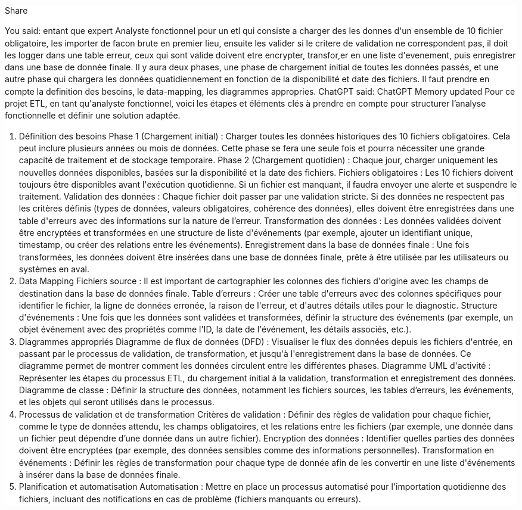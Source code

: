 Share

You said:
entant que expert Analyste fonctionnel pour un etl qui consiste a charger des les donnes d'un ensemble de 10 fichier obligatoire, les importer de facon brute en premier lieu, ensuite les valider si le critere de validation ne correspondent pas, il doit les logger dans une table erreur, ceux qui sont valide doivent etre encrypter, transfor,er en une liste d'evenement, puis enregistrer dans une base de donnée finale. Il y aura deux phases, une phase de chargement initial de toutes les données passés, et une autre phase qui chargera les données quatidiennement en fonction de la disponibilité et date des fichiers.
Il faut prendre en compte la definition des besoins, le data-mapping, les diagrammes appropries.
ChatGPT said:
ChatGPT
Memory updated
Pour ce projet ETL, en tant qu'analyste fonctionnel, voici les étapes et éléments clés à prendre en compte pour structurer l’analyse fonctionnelle et définir une solution adaptée.

1. Définition des besoins
   Phase 1 (Chargement initial) : Charger toutes les données historiques des 10 fichiers obligatoires. Cela peut inclure plusieurs années ou mois de données. Cette phase se fera une seule fois et pourra nécessiter une grande capacité de traitement et de stockage temporaire.
   Phase 2 (Chargement quotidien) : Chaque jour, charger uniquement les nouvelles données disponibles, basées sur la disponibilité et la date des fichiers.
   Fichiers obligatoires : Les 10 fichiers doivent toujours être disponibles avant l'exécution quotidienne. Si un fichier est manquant, il faudra envoyer une alerte et suspendre le traitement.
   Validation des données : Chaque fichier doit passer par une validation stricte. Si des données ne respectent pas les critères définis (types de données, valeurs obligatoires, cohérence des données), elles doivent être enregistrées dans une table d'erreurs avec des informations sur la nature de l’erreur.
   Transformation des données : Les données validées doivent être encryptées et transformées en une structure de liste d'événements (par exemple, ajouter un identifiant unique, timestamp, ou créer des relations entre les événements).
   Enregistrement dans la base de données finale : Une fois transformées, les données doivent être insérées dans une base de données finale, prête à être utilisée par les utilisateurs ou systèmes en aval.
2. Data Mapping
   Fichiers source : Il est important de cartographier les colonnes des fichiers d'origine avec les champs de destination dans la base de données finale.
   Table d’erreurs : Créer une table d'erreurs avec des colonnes spécifiques pour identifier le fichier, la ligne de données erronée, la raison de l'erreur, et d'autres détails utiles pour le diagnostic.
   Structure d'événements : Une fois que les données sont validées et transformées, définir la structure des événements (par exemple, un objet événement avec des propriétés comme l'ID, la date de l'événement, les détails associés, etc.).
3. Diagrammes appropriés
   Diagramme de flux de données (DFD) : Visualiser le flux des données depuis les fichiers d'entrée, en passant par le processus de validation, de transformation, et jusqu'à l'enregistrement dans la base de données. Ce diagramme permet de montrer comment les données circulent entre les différentes phases.
   Diagramme UML d'activité : Représenter les étapes du processus ETL, du chargement initial à la validation, transformation et enregistrement des données.
   Diagramme de classe : Définir la structure des données, notamment les fichiers sources, les tables d’erreurs, les événements, et les objets qui seront utilisés dans le processus.
4. Processus de validation et de transformation
   Critères de validation : Définir des règles de validation pour chaque fichier, comme le type de données attendu, les champs obligatoires, et les relations entre les fichiers (par exemple, une donnée dans un fichier peut dépendre d’une donnée dans un autre fichier).
   Encryption des données : Identifier quelles parties des données doivent être encryptées (par exemple, des données sensibles comme des informations personnelles).
   Transformation en événements : Définir les règles de transformation pour chaque type de donnée afin de les convertir en une liste d'événements à insérer dans la base de données finale.
5. Planification et automatisation
   Automatisation : Mettre en place un processus automatisé pour l'importation quotidienne des fichiers, incluant des notifications en cas de problème (fichiers manquants ou erreurs).